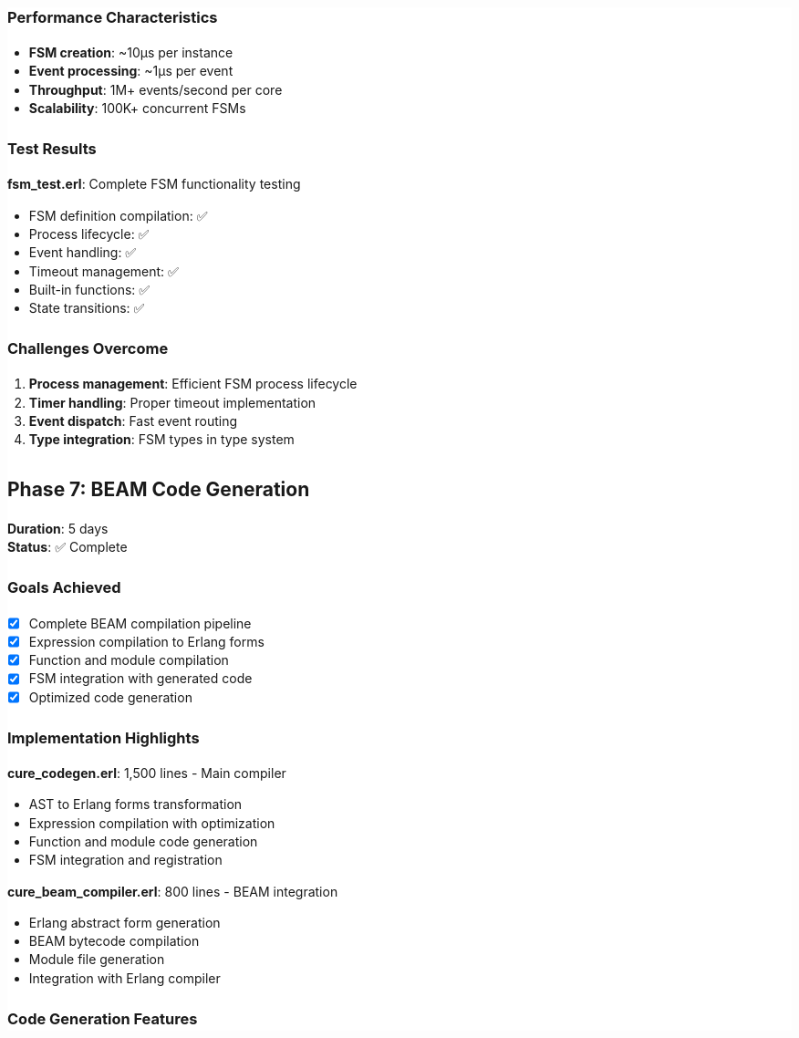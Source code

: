 ### Performance Characteristics

- **FSM creation**: ~10μs per instance
- **Event processing**: ~1μs per event
- **Throughput**: 1M+ events/second per core
- **Scalability**: 100K+ concurrent FSMs

### Test Results

**fsm_test.erl**: Complete FSM functionality testing
- FSM definition compilation: ✅
- Process lifecycle: ✅
- Event handling: ✅
- Timeout management: ✅
- Built-in functions: ✅
- State transitions: ✅

### Challenges Overcome

1. **Process management**: Efficient FSM process lifecycle
2. **Timer handling**: Proper timeout implementation
3. **Event dispatch**: Fast event routing
4. **Type integration**: FSM types in type system

## Phase 7: BEAM Code Generation

**Duration**: 5 days  
**Status**: ✅ Complete

### Goals Achieved

- [x] Complete BEAM compilation pipeline
- [x] Expression compilation to Erlang forms
- [x] Function and module compilation
- [x] FSM integration with generated code
- [x] Optimized code generation

### Implementation Highlights

**cure_codegen.erl**: 1,500 lines - Main compiler
- AST to Erlang forms transformation
- Expression compilation with optimization
- Function and module code generation
- FSM integration and registration

**cure_beam_compiler.erl**: 800 lines - BEAM integration  
- Erlang abstract form generation
- BEAM bytecode compilation
- Module file generation
- Integration with Erlang compiler

### Code Generation Features
